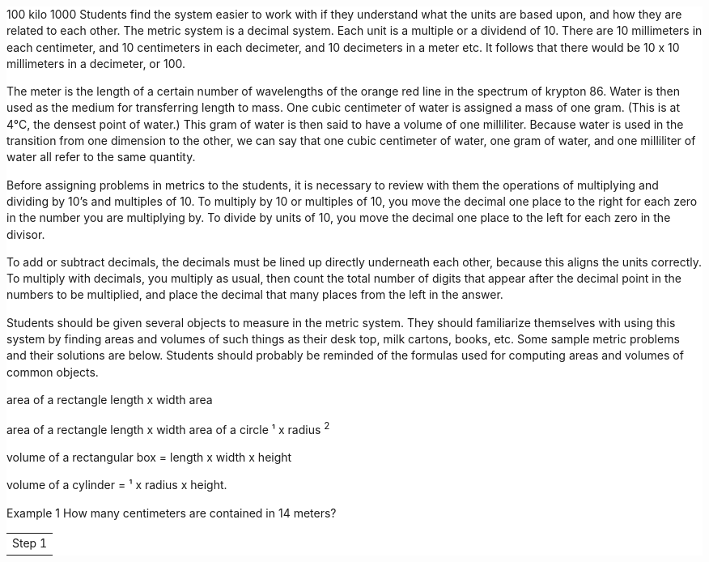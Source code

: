 <td>
100
</td>
<td>
kilo
</td>
<td>
1000
</td>
</tr>
</table>
Students find the system easier to work with if they understand what the units are based upon, and how they are related to each other. The metric system is a decimal system. Each unit is a multiple or a dividend of 10. There are 10 millimeters in each centimeter, and 10 centimeters in each decimeter, and 10 decimeters in a meter etc. It follows that there would be 10 x 10 millimeters in a decimeter, or 100.
<p>
The meter is the length of a certain number of wavelengths of the orange red line in the spectrum of krypton 86. Water is then used as the medium for transferring length to mass. One cubic centimeter of water is assigned a mass of one gram. (This is at 4°C, the densest point of water.) This gram of water is then said to have a volume of one milliliter. Because water is used in the transition from one dimension to the other, we can say that one cubic centimeter of water, one gram of water, and one milliliter of water all refer to the same quantity.
</p>
<p>
Before assigning problems in metrics to the students, it is necessary to review with them the operations of multiplying and dividing by 10’s and multiples of 10. To multiply by 10 or multiples of 10, you move the decimal one place to the right for each zero in the number you are multiplying by. To divide by units of 10, you move the decimal one place to the left for each zero in the divisor.
</p>
<p>
To add or subtract decimals, the decimals must be lined up directly underneath each other, because this aligns the units correctly. To multiply with decimals, you multiply as usual, then count the total number of digits that appear after the decimal point in the numbers to be multiplied, and place the decimal that many places from the left in the answer.
</p>
<p>
Students should be given several objects to measure in the metric system. They should familiarize themselves with using this system by finding areas and volumes of such things as their desk top, milk cartons, books, etc. Some sample metric problems and their solutions are below. Students should probably be reminded of the formulas used for computing areas and volumes of common objects.
</p>
<p>
area of a rectangle  length x width area
</p>
<p>
area of a rectangle  length x width area of a circle ¹ x radius
<sup>
2
</sup>
</p>
<p>
volume of a rectangular box = length x width x height
</p>
<p>
volume of a cylinder = ¹ x radius x height.
</p>
<p>
Example 1 How many centimeters are contained in 14 meters?
</p>
<table border="0">
<tr>
<td>
Step 1